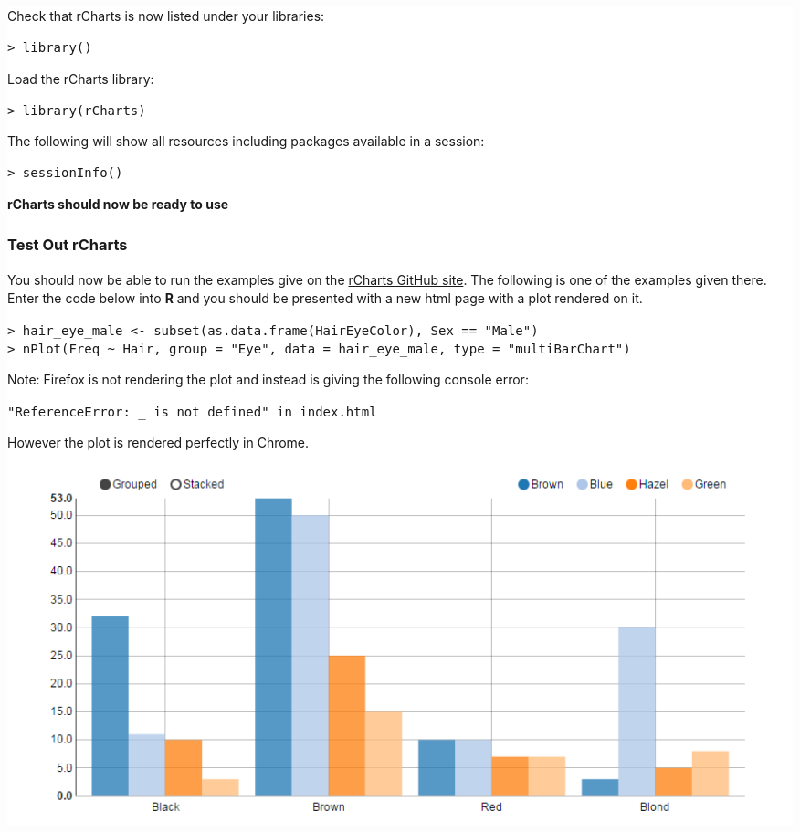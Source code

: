 Check that rCharts is now listed under your libraries:
<pre>> library()
</pre>

Load the rCharts library:
<pre>> library(rCharts)
</pre>

The following will show all resources including packages available in a session: 
<pre>> sessionInfo()</pre>

__rCharts should now be ready to use__



### Test Out rCharts

You should now be able to run the examples give on the [rCharts GitHub site](http://ramnathv.github.io/rCharts/).
The following is one of the examples given there. Enter the code below into __R__ and you should be presented with a new html page with a plot rendered on it. 

<pre>
> hair_eye_male <- subset(as.data.frame(HairEyeColor), Sex == "Male")
> nPlot(Freq ~ Hair, group = "Eye", data = hair_eye_male, type = "multiBarChart")
</pre>


Note: Firefox is not rendering the plot and instead is giving the following console error: 
<pre>
"ReferenceError: _ is not defined" in index.html 
</pre> 

However the plot is rendered perfectly in Chrome.

<div align="center">
	<img width="90%" src="assets/screenshots/rChart-nvd3-ex.png" alt="rChart nvd3 plot" title="rChart nvd3 plot"</img>
</div>
